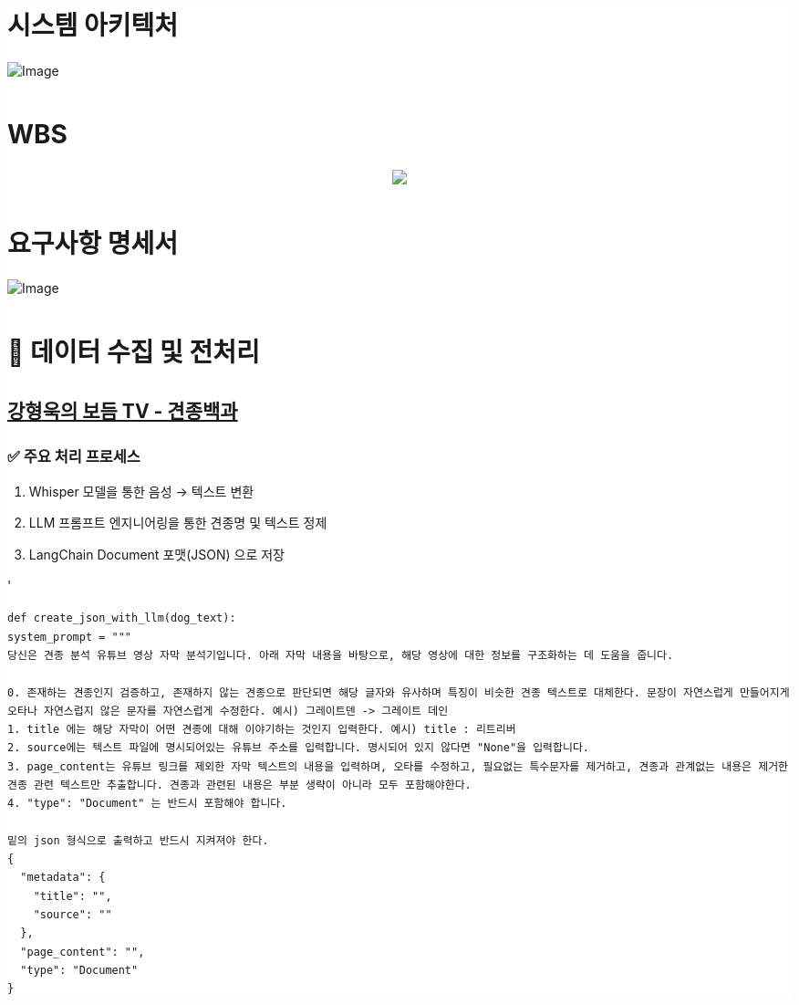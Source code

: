

# 시스템 아키텍처
![Image](https://github.com/user-attachments/assets/089a6aac-f109-4953-a891-43d8ea3fe077) 

# WBS

<figure  style="text-align: center;">
<img src="https://media.discordapp.net/attachments/1368557343834509486/1372390016927666176/image.png?ex=6826994d&is=682547cd&hm=fb96ae63a0ba19550285d3da55fab0a6819d6a4544bc9bca4b21a3c607f82c06&=&format=webp&quality=lossless&width=3104&height=670">
<figcaption></figcaption>
</figure>

# 요구사항 명세서

![Image](https://github.com/user-attachments/assets/6dcf8a41-7fa9-4096-9135-c91124c1c084)


# 📂 데이터 수집 및 전처리

## [강형욱의 보듬 TV - 견종백과](https://youtube.com/playlist?list=PLVh3TM0B0WtksY4ZQVNdD0aTG1Qm1mQNM&si=kDLkTNIyZ6rEw8CR)
  
### ✅ 주요 처리 프로세스
1. Whisper 모델을 통한 음성 → 텍스트 변환

2. LLM 프롬프트 엔지니어링을 통한 견종명 및 텍스트 정제

3. LangChain Document 포맷(JSON) 으로 저장


'
    
    def create_json_with_llm(dog_text):
    system_prompt = """
    당신은 견종 분석 유튜브 영상 자막 분석기입니다. 아래 자막 내용을 바탕으로, 해당 영상에 대한 정보를 구조화하는 데 도움을 줍니다.
    
    0. 존재하는 견종인지 검증하고, 존재하지 않는 견종으로 판단되면 해당 글자와 유사하며 특징이 비슷한 견종 텍스트로 대체한다. 문장이 자연스럽게 만들어지게 오타나 자연스럽지 않은 문자를 자연스럽게 수정한다. 예시) 그레이트덴 -> 그레이트 데인
    1. title 에는 해당 자막이 어떤 견종에 대해 이야기하는 것인지 입력한다. 예시) title : 리트리버
    2. source에는 텍스트 파일에 명시되어있는 유튜브 주소를 입력합니다. 명시되어 있지 않다면 "None"을 입력합니다.
    3. page_content는 유튜브 링크를 제외한 자막 텍스트의 내용을 입력하며, 오타를 수정하고, 필요없는 특수문자를 제거하고, 견종과 관계없는 내용은 제거한 견종 관련 텍스트만 추출합니다. 견종과 관련된 내용은 부분 생략이 아니라 모두 포함해야한다.
    4. "type": "Document" 는 반드시 포함해야 합니다.

    밑의 json 형식으로 출력하고 반드시 지켜져야 한다.
    {
      "metadata": {
        "title": "",
        "source": ""
      },
      "page_content": "",
      "type": "Document"
    }

